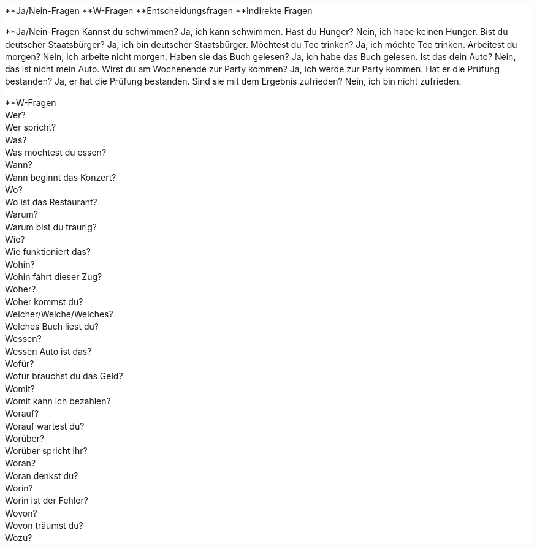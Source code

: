 **Ja/Nein-Fragen 
**W-Fragen 
**Entscheidungsfragen 
**Indirekte Fragen 



**Ja/Nein-Fragen 
Kannst du schwimmen? 
Ja, ich kann schwimmen. 
Hast du Hunger? 
Nein, ich habe keinen Hunger. 
Bist du deutscher Staatsbürger? 
Ja, ich bin deutscher Staatsbürger. 
Möchtest du Tee trinken? 
Ja, ich möchte Tee trinken. 
Arbeitest du morgen? 
Nein, ich arbeite nicht morgen. 
Haben sie das Buch gelesen? 
Ja, ich habe das Buch gelesen. 
Ist das dein Auto? 
Nein, das ist nicht mein Auto. 
Wirst du am Wochenende zur Party kommen? 
Ja, ich werde zur Party kommen. 
Hat er die Prüfung bestanden? 
Ja, er hat die Prüfung bestanden. 
Sind sie mit dem Ergebnis zufrieden? 
Nein, ich bin nicht zufrieden. 


**W-Fragen   
Wer?  
Wer spricht?  
Was?  
Was möchtest du essen?  
Wann?  
Wann beginnt das Konzert?  
Wo?  
Wo ist das Restaurant?  
Warum?  
Warum bist du traurig?  
Wie?  
Wie funktioniert das?  
Wohin?  
Wohin fährt dieser Zug?  
Woher?  
Woher kommst du?  
Welcher/Welche/Welches?  
Welches Buch liest du?  
Wessen?  
Wessen Auto ist das?  
Wofür?  
Wofür brauchst du das Geld?  
Womit?  
Womit kann ich bezahlen?  
Worauf?  
Worauf wartest du?  
Worüber?  
Worüber spricht ihr?  
Woran?  
Woran denkst du?  
Worin?  
Worin ist der Fehler?  
Wovon?  
Wovon träumst du?  
Wozu?   
